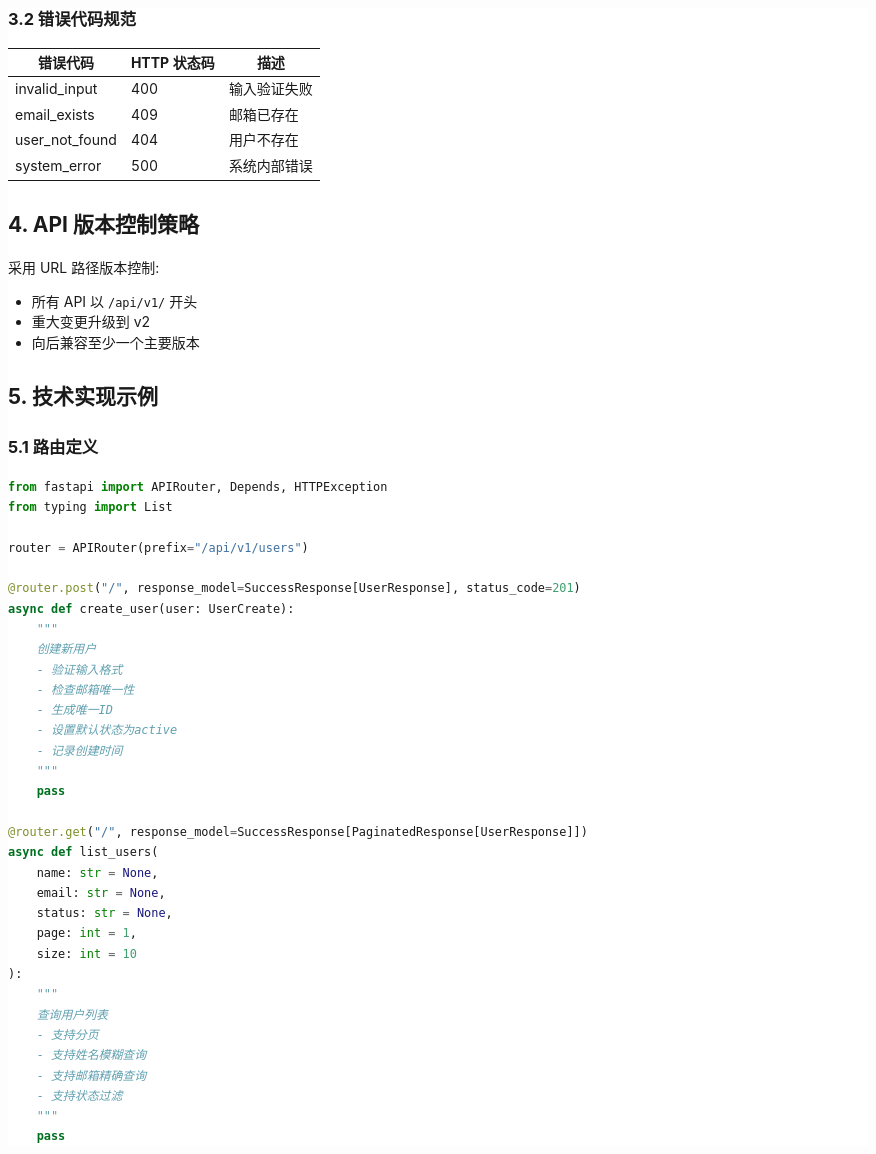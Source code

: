 ### 3.2 错误代码规范

| 错误代码       | HTTP 状态码 | 描述                  |
|----------------|-------------|-----------------------|
| invalid_input  | 400         | 输入验证失败          |
| email_exists   | 409         | 邮箱已存在            |
| user_not_found | 404         | 用户不存在            |
| system_error   | 500         | 系统内部错误          |

## 4. API 版本控制策略

采用 URL 路径版本控制:
- 所有 API 以 `/api/v1/` 开头
- 重大变更升级到 v2
- 向后兼容至少一个主要版本

## 5. 技术实现示例

### 5.1 路由定义

```python
from fastapi import APIRouter, Depends, HTTPException
from typing import List

router = APIRouter(prefix="/api/v1/users")

@router.post("/", response_model=SuccessResponse[UserResponse], status_code=201)
async def create_user(user: UserCreate):
    """
    创建新用户
    - 验证输入格式
    - 检查邮箱唯一性
    - 生成唯一ID
    - 设置默认状态为active
    - 记录创建时间
    """
    pass

@router.get("/", response_model=SuccessResponse[PaginatedResponse[UserResponse]])
async def list_users(
    name: str = None, 
    email: str = None,
    status: str = None,
    page: int = 1,
    size: int = 10
):
    """
    查询用户列表
    - 支持分页
    - 支持姓名模糊查询
    - 支持邮箱精确查询
    - 支持状态过滤
    """
    pass
```
